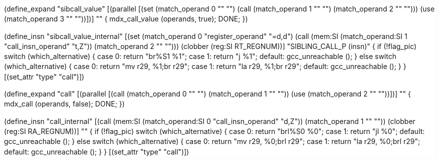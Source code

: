 (define_expand "sibcall_value"
  [(parallel [(set (match_operand 0 "" "")
              (call (match_operand 1 "" "") (match_operand 2 "" "")))
              (use (match_operand 3 "" ""))])]
  ""
{
  mdx_call_value (operands, true);
  DONE;
})

(define_insn "sibcall_value_internal"
  [(set (match_operand 0 "register_operand" "=d,d")
        (call (mem:SI (match_operand:SI 1 "call_insn_operand" "t,Z"))
              (match_operand 2 "" "")))
   (clobber (reg:SI RT_REGNUM))]
  "SIBLING_CALL_P (insn)"
{
  if (!flag_pic)
    switch (which_alternative)
      {
      case 0: return \"br%S1   %1\";
      case 1: return \"j       %1\";
      default: gcc_unreachable ();
      }
  else
    switch (which_alternative)
      {
      case 0: return \"mv      r29, %1\;br      r29\";
      case 1: return \"la      r29, %1\;br      r29\";
      default: gcc_unreachable ();
      }
}
  [(set_attr "type" "call")])

(define_expand "call"
  [(parallel [(call (match_operand 0 "" "") (match_operand 1 "" ""))
              (use (match_operand 2 "" ""))])]
  ""
{
  mdx_call (operands, false);
  DONE;
})

(define_insn "call_internal"
  [(call (mem:SI (match_operand:SI 0 "call_insn_operand" "d,Z"))
         (match_operand 1 "" ""))
   (clobber (reg:SI RA_REGNUM))]
  ""
{
  if (!flag_pic)
    switch (which_alternative)
      {
      case 0: return \"brl%S0  %0\";
      case 1: return \"jl      %0\";
      default: gcc_unreachable ();
      }
  else
     switch (which_alternative)
      {
      case 0: return \"mv      r29, %0\;brl     r29\";
      case 1: return \"la      r29, %0\;brl     r29\";
      default: gcc_unreachable ();
      }
}
  [(set_attr "type" "call")])